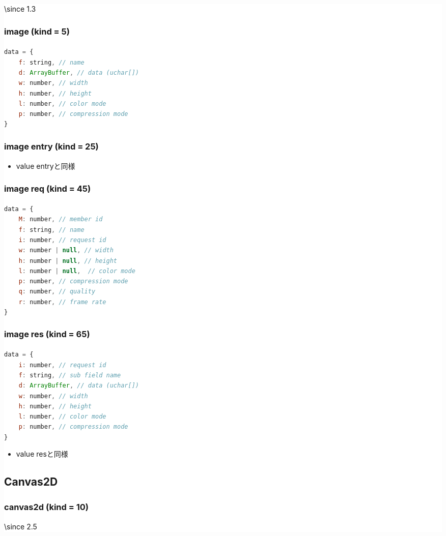 \since <span class="since-c">1.3</span>

### image (kind = 5)
```js
data = {
	f: string, // name
	d: ArrayBuffer, // data (uchar[])
	w: number, // width
	h: number, // height
	l: number, // color mode
	p: number, // compression mode
}
```

### image entry (kind = 25)
* value entryと同様

### image req (kind = 45)
```js
data = {
	M: number, // member id
	f: string, // name
	i: number, // request id
	w: number | null, // width
	h: number | null, // height
	l: number | null,  // color mode
	p: number, // compression mode
	q: number, // quality
	r: number, // frame rate
}
```

### image res (kind = 65)
```js
data = {
	i: number, // request id
	f: string, // sub field name
	d: ArrayBuffer, // data (uchar[])
	w: number, // width
	h: number, // height
	l: number, // color mode
	p: number, // compression mode
}
```
* value resと同様

## Canvas2D

### canvas2d (kind = 10)

\since <span class="since-c">2.5</span>
